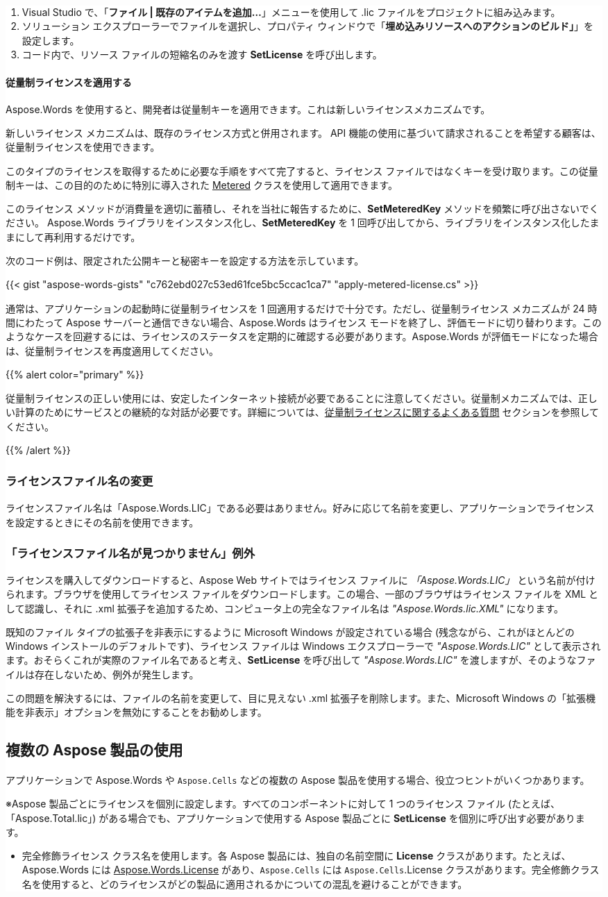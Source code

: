 1. Visual Studio で、「**ファイル | 既存のアイテムを追加…**」メニューを使用して .lic ファイルをプロジェクトに組み込みます。
2. ソリューション エクスプローラーでファイルを選択し、プロパティ ウィンドウで「**埋め込みリソースへのアクションのビルド」**」を設定します。
3. コード内で、リソース ファイルの短縮名のみを渡す **SetLicense** を呼び出します。

#### 従量制ライセンスを適用する

Aspose.Words を使用すると、開発者は従量制キーを適用できます。これは新しいライセンスメカニズムです。

新しいライセンス メカニズムは、既存のライセンス方式と併用されます。 API 機能の使用に基づいて請求されることを希望する顧客は、従量制ライセンスを使用できます。

このタイプのライセンスを取得するために必要な手順をすべて完了すると、ライセンス ファイルではなくキーを受け取ります。この従量制キーは、この目的のために特別に導入された [Metered](https://reference.aspose.com/words/net/aspose.words/metered/) クラスを使用して適用できます。

このライセンス メソッドが消費量を適切に蓄積し、それを当社に報告するために、**SetMeteredKey** メソッドを頻繁に呼び出さないでください。 Aspose.Words ライブラリをインスタンス化し、**SetMeteredKey** を 1 回呼び出してから、ライブラリをインスタンス化したままにして再利用するだけです。

次のコード例は、限定された公開キーと秘密キーを設定する方法を示しています。

{{< gist "aspose-words-gists" "c762ebd027c53ed61fce5bc5ccac1ca7" "apply-metered-license.cs" >}}

通常は、アプリケーションの起動時に従量制ライセンスを 1 回適用するだけで十分です。ただし、従量制ライセンス メカニズムが 24 時間にわたって Aspose サーバーと通信できない場合、Aspose.Words はライセンス モードを終了し、評価モードに切り替わります。このようなケースを回避するには、ライセンスのステータスを定期的に確認する必要があります。Aspose.Words が評価モードになった場合は、従量制ライセンスを再度適用してください。

{{% alert color="primary" %}}

従量制ライセンスの正しい使用には、安定したインターネット接続が必要であることに注意してください。従量制メカニズムでは、正しい計算のためにサービスとの継続的な対話が必要です。詳細については、[従量制ライセンスに関するよくある質問](https://purchase.aspose.com/faqs/licensing/metered/) セクションを参照してください。

{{% /alert %}}

### ライセンスファイル名の変更

ライセンスファイル名は「Aspose.Words.LIC」である必要はありません。好みに応じて名前を変更し、アプリケーションでライセンスを設定するときにその名前を使用できます。

### 「ライセンスファイル名が見つかりません」例外

ライセンスを購入してダウンロードすると、Aspose Web サイトではライセンス ファイルに *「Aspose.Words.LIC」* という名前が付けられます。ブラウザを使用してライセンス ファイルをダウンロードします。この場合、一部のブラウザはライセンス ファイルを XML として認識し、それに .xml 拡張子を追加するため、コンピュータ上の完全なファイル名は *"Aspose.Words.lic.XML"* になります。

既知のファイル タイプの拡張子を非表示にするように Microsoft Windows が設定されている場合 (残念ながら、これがほとんどの Windows インストールのデフォルトです)、ライセンス ファイルは Windows エクスプローラーで *"Aspose.Words.LIC"* として表示されます。おそらくこれが実際のファイル名であると考え、**SetLicense** を呼び出して *"Aspose.Words.LIC"* を渡しますが、そのようなファイルは存在しないため、例外が発生します。

この問題を解決するには、ファイルの名前を変更して、目に見えない .xml 拡張子を削除します。また、Microsoft Windows の「拡張機能を非表示」オプションを無効にすることをお勧めします。

## 複数の Aspose 製品の使用

アプリケーションで Aspose.Words や `Aspose.Cells` などの複数の Aspose 製品を使用する場合、役立つヒントがいくつかあります。

※Aspose 製品ごとにライセンスを個別に設定します。すべてのコンポーネントに対して 1 つのライセンス ファイル (たとえば、「Aspose.Total.lic」) がある場合でも、アプリケーションで使用する Aspose 製品ごとに **SetLicense** を個別に呼び出す必要があります。
* 完全修飾ライセンス クラス名を使用します。各 Aspose 製品には、独自の名前空間に **License** クラスがあります。たとえば、Aspose.Words には [Aspose.Words.License](https://reference.aspose.com/words/net/aspose.words/license/) があり、`Aspose.Cells` には `Aspose.Cells`.License クラスがあります。完全修飾クラス名を使用すると、どのライセンスがどの製品に適用されるかについての混乱を避けることができます。
